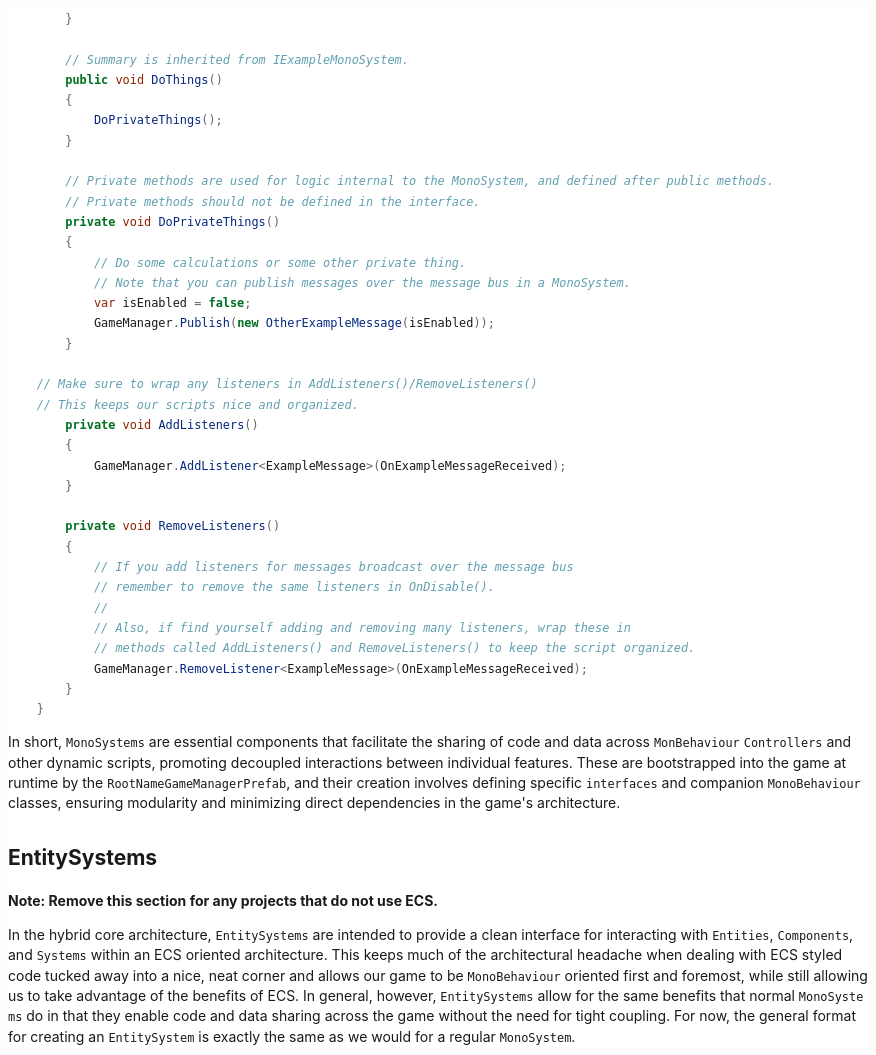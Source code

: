 ```csharp
        }

        // Summary is inherited from IExampleMonoSystem.
        public void DoThings()
        {
            DoPrivateThings();
        }
        
        // Private methods are used for logic internal to the MonoSystem, and defined after public methods.
        // Private methods should not be defined in the interface.
        private void DoPrivateThings()
        {
            // Do some calculations or some other private thing.
            // Note that you can publish messages over the message bus in a MonoSystem.
            var isEnabled = false;
            GameManager.Publish(new OtherExampleMessage(isEnabled));
        }

    // Make sure to wrap any listeners in AddListeners()/RemoveListeners()
    // This keeps our scripts nice and organized.
        private void AddListeners()
        {
            GameManager.AddListener<ExampleMessage>(OnExampleMessageReceived);
        }

        private void RemoveListeners()
        {
            // If you add listeners for messages broadcast over the message bus
            // remember to remove the same listeners in OnDisable().
            //
            // Also, if find yourself adding and removing many listeners, wrap these in
            // methods called AddListeners() and RemoveListeners() to keep the script organized.
            GameManager.RemoveListener<ExampleMessage>(OnExampleMessageReceived);
        }
    }
```

In short, `MonoSystems` are essential components that facilitate the sharing of code and data across `MonBehaviour` `Controllers` and other dynamic scripts, promoting decoupled interactions between individual features. These are bootstrapped into the game at runtime by the `RootNameGameManagerPrefab`, and their creation involves defining specific `interfaces` and companion `MonoBehaviour` classes, ensuring modularity and minimizing direct dependencies in the game's architecture.

## EntitySystems

**Note: Remove this section for any projects that do not use ECS.**

In the hybrid core architecture, `EntitySystems` are intended to provide a clean interface for interacting with `Entities`, `Components`, and `Systems` within an ECS oriented architecture. This keeps much of the architectural headache when dealing with ECS styled code tucked away into a nice, neat corner and allows our game to be `MonoBehaviour` oriented first and foremost, while still allowing us to take advantage of the benefits of ECS. In general, however, `EntitySystems` allow for the same benefits that normal `MonoSystems` do in that they enable code and data sharing across the game without the need for tight coupling. For now, the general format for creating an `EntitySystem` is exactly the same as we would for a regular `MonoSystem`.
